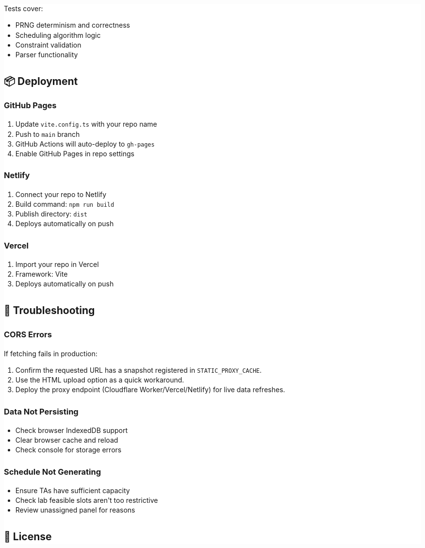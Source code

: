 Tests cover:
- PRNG determinism and correctness
- Scheduling algorithm logic
- Constraint validation
- Parser functionality

## 📦 Deployment

### GitHub Pages

1. Update `vite.config.ts` with your repo name
2. Push to `main` branch
3. GitHub Actions will auto-deploy to `gh-pages`
4. Enable GitHub Pages in repo settings

### Netlify

1. Connect your repo to Netlify
2. Build command: `npm run build`
3. Publish directory: `dist`
4. Deploys automatically on push

### Vercel

1. Import your repo in Vercel
2. Framework: Vite
3. Deploys automatically on push

## 🐛 Troubleshooting

### CORS Errors

If fetching fails in production:
1. Confirm the requested URL has a snapshot registered in `STATIC_PROXY_CACHE`.
2. Use the HTML upload option as a quick workaround.
3. Deploy the proxy endpoint (Cloudflare Worker/Vercel/Netlify) for live data refreshes.

### Data Not Persisting

- Check browser IndexedDB support
- Clear browser cache and reload
- Check console for storage errors

### Schedule Not Generating

- Ensure TAs have sufficient capacity
- Check lab feasible slots aren't too restrictive
- Review unassigned panel for reasons

## 📄 License
